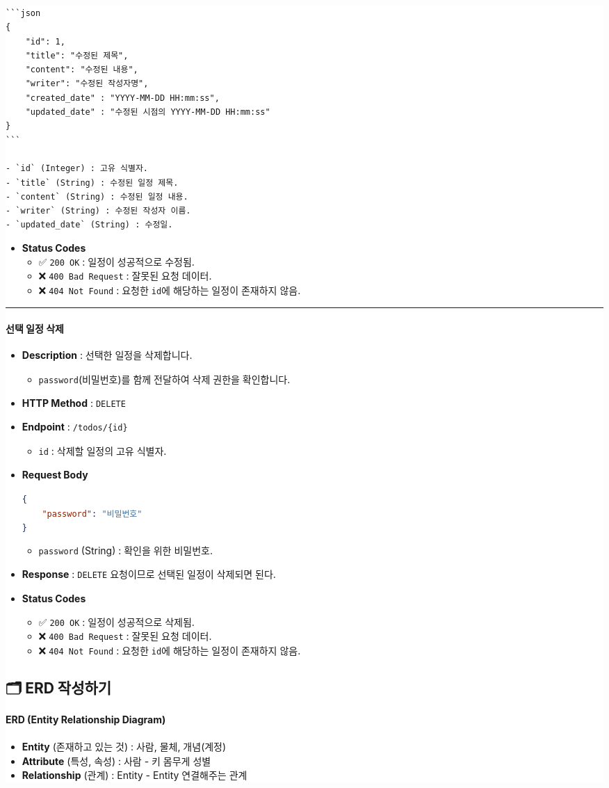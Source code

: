     ```json
    {
        "id": 1,
        "title": "수정된 제목",
        "content": "수정된 내용",
        "writer": "수정된 작성자명",
        "created_date" : "YYYY-MM-DD HH:mm:ss",
        "updated_date" : "수정된 시점의 YYYY-MM-DD HH:mm:ss"
    }
    ```
    
    - `id` (Integer) : 고유 식별자.
    - `title` (String) : 수정된 일정 제목.
    - `content` (String) : 수정된 일정 내용.
    - `writer` (String) : 수정된 작성자 이름.
    - `updated_date` (String) : 수정일.
- **Status Codes**
    - ✅ `200 OK` : 일정이 성공적으로 수정됨.
    - ❌ `400 Bad Request` : 잘못된 요청 데이터.
    - ❌ `404 Not Found` : 요청한 `id`에 해당하는 일정이 존재하지 않음.

---

#### **선택 일정 삭제**

- **Description** : 선택한 일정을 삭제합니다.
    - `password`(비밀번호)를 함께 전달하여 삭제 권한을 확인합니다.
- **HTTP Method** : `DELETE`
- **Endpoint** : `/todos/{id}`
    - `id` : 삭제할 일정의 고유 식별자.
- **Request Body**
    
    ```json
    {
        "password": "비밀번호"
    }
    ```
    
    - `password` (String) : 확인을 위한 비밀번호.
- **Response** : `DELETE`  요청이므로 선택된 일정이 삭제되면 된다.
- **Status Codes**
    - ✅ `200 OK` : 일정이 성공적으로 삭제됨.
    - ❌ `400 Bad Request` : 잘못된 요청 데이터.
    - ❌ `404 Not Found` : 요청한 `id`에 해당하는 일정이 존재하지 않음.



## 🗂️ **ERD 작성하기**
#### **ERD (Entity Relationship Diagram)**

- **Entity** (존재하고 있는 것) : 사람, 물체, 개념(계정)
- **Attribute** (특성, 속성) : 사람 - 키 몸무게 성별
- **Relationship** (관계) : Entity - Entity 연결해주는 관계
